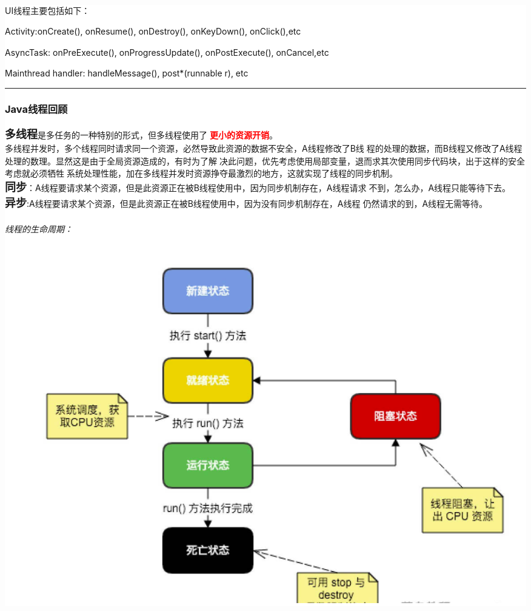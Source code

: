 UI线程主要包括如下：

Activity:onCreate(), onResume(), onDestroy(), onKeyDown(), onClick(),etc

AsyncTask: onPreExecute(), onProgressUpdate(), onPostExecute(), onCancel,etc

Mainthread handler: handleMessage(), post*(runnable r), etc

---


###  Java线程回顾
<b style="font-size:18px">多线程</b>是多任务的一种特别的形式，但多线程使用了 <b style="color:red">更小的资源开销</b>。<br>
多线程并发时，多个线程同时请求同一个资源，必然导致此资源的数据不安全，A线程修改了B线
程的处理的数据，而B线程又修改了A线程处理的数理。显然这是由于全局资源造成的，有时为了解
决此问题，优先考虑使用局部变量，退而求其次使用同步代码块，出于这样的安全考虑就必须牺牲
系统处理性能，加在多线程并发时资源挣夺最激烈的地方，这就实现了线程的同步机制。<br>
<b style="font-size:18px">同步</b>：A线程要请求某个资源，但是此资源正在被B线程使用中，因为同步机制存在，A线程请求
不到，怎么办，A线程只能等待下去。<br>
<b style="font-size:18px">异步</b>:A线程要请求某个资源，但是此资源正在被B线程使用中，因为没有同步机制存在，A线程
仍然请求的到，A线程无需等待。
###### 线程的生命周期：
![image](https://github.com/tupengbox/JavaThread/blob/master/pic/ThreadPeriod.png?raw=true)
